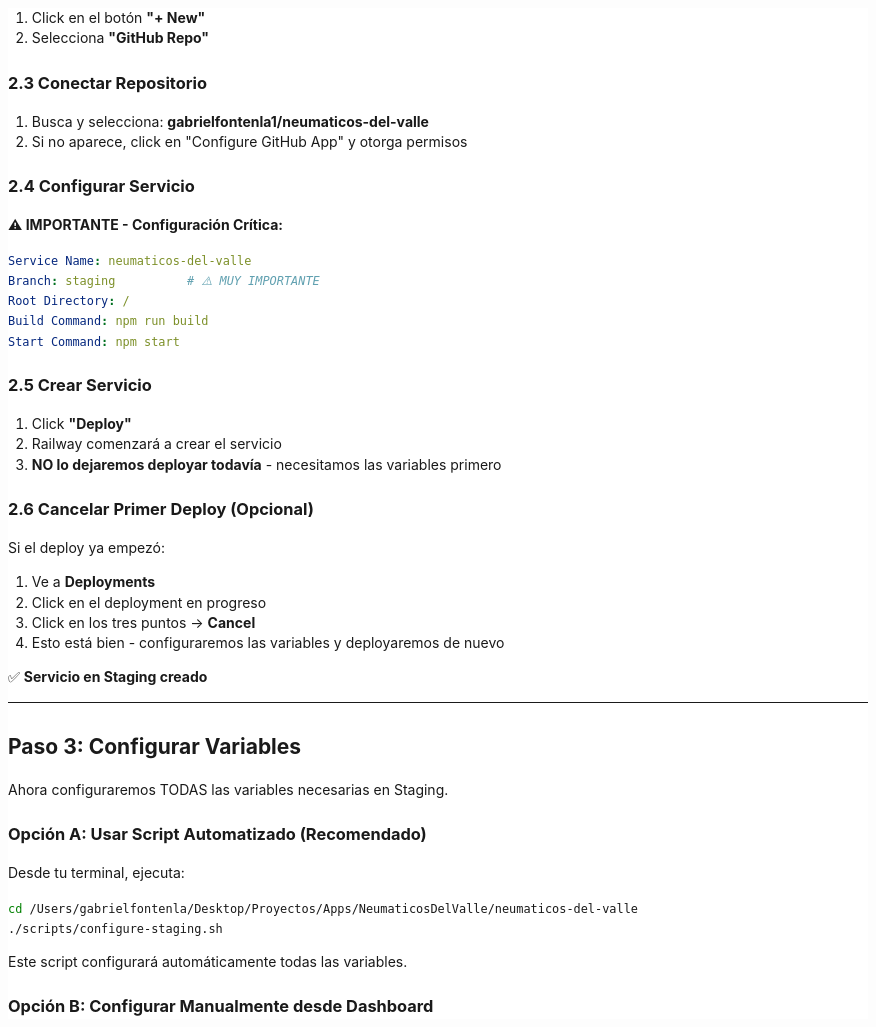 1. Click en el botón **"+ New"**
2. Selecciona **"GitHub Repo"**

### 2.3 Conectar Repositorio

1. Busca y selecciona: **gabrielfontenla1/neumaticos-del-valle**
2. Si no aparece, click en "Configure GitHub App" y otorga permisos

### 2.4 Configurar Servicio

**⚠️ IMPORTANTE - Configuración Crítica:**

```yaml
Service Name: neumaticos-del-valle
Branch: staging          # ⚠️ MUY IMPORTANTE
Root Directory: /
Build Command: npm run build
Start Command: npm start
```

### 2.5 Crear Servicio

1. Click **"Deploy"**
2. Railway comenzará a crear el servicio
3. **NO lo dejaremos deployar todavía** - necesitamos las variables primero

### 2.6 Cancelar Primer Deploy (Opcional)

Si el deploy ya empezó:
1. Ve a **Deployments**
2. Click en el deployment en progreso
3. Click en los tres puntos → **Cancel**
4. Esto está bien - configuraremos las variables y deployaremos de nuevo

✅ **Servicio en Staging creado**

---

## Paso 3: Configurar Variables

Ahora configuraremos TODAS las variables necesarias en Staging.

### Opción A: Usar Script Automatizado (Recomendado)

Desde tu terminal, ejecuta:

```bash
cd /Users/gabrielfontenla/Desktop/Proyectos/Apps/NeumaticosDelValle/neumaticos-del-valle
./scripts/configure-staging.sh
```

Este script configurará automáticamente todas las variables.

### Opción B: Configurar Manualmente desde Dashboard
